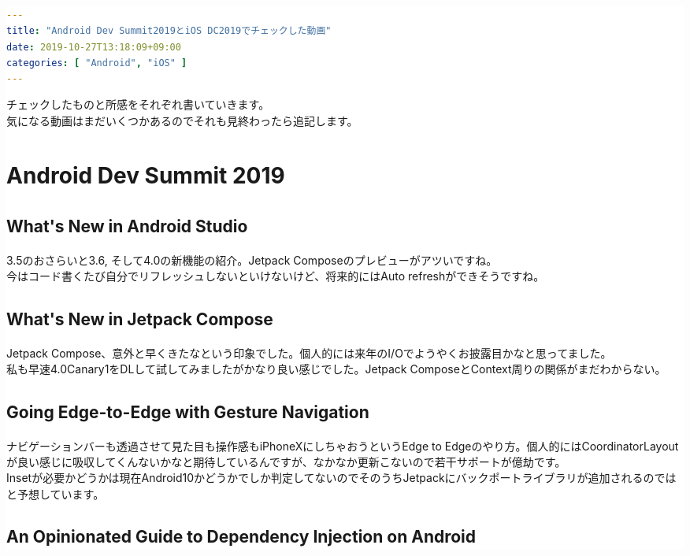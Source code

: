 ```yaml
---
title: "Android Dev Summit2019とiOS DC2019でチェックした動画"
date: 2019-10-27T13:18:09+09:00
categories: [ "Android", "iOS" ]
---
```


チェックしたものと所感をそれぞれ書いていきます。  
気になる動画はまだいくつかあるのでそれも見終わったら追記します。

# Android Dev Summit 2019
## What's New in Android Studio
<div class="youtube">
  <iframe width="560" height="315" src="https://www.youtube.com/embed/XPMrnR1_Biw" frameborder="0" allow="accelerometer; autoplay; encrypted-media; gyroscope; picture-in-picture" allowfullscreen></iframe>
</div>

3.5のおさらいと3.6, そして4.0の新機能の紹介。Jetpack Composeのプレビューがアツいですね。  
今はコード書くたび自分でリフレッシュしないといけないけど、将来的にはAuto refreshができそうですね。

## What's New in Jetpack Compose
<div class="youtube">
  <iframe width="560" height="315" src="https://www.youtube.com/embed/dtm2h-_sNDQ" frameborder="0" allow="accelerometer; autoplay; encrypted-media; gyroscope; picture-in-picture" allowfullscreen></iframe>
</div>

Jetpack Compose、意外と早くきたなという印象でした。個人的には来年のI/Oでようやくお披露目かなと思ってました。  
私も早速4.0Canary1をDLして試してみましたがかなり良い感じでした。Jetpack ComposeとContext周りの関係がまだわからない。

## Going Edge-to-Edge with Gesture Navigation
<div class="youtube">
  <iframe width="560" height="315" src="https://www.youtube.com/embed/moYIjqFMi0o" frameborder="0" allow="accelerometer; autoplay; encrypted-media; gyroscope; picture-in-picture" allowfullscreen></iframe>
</div>

ナビゲーションバーも透過させて見た目も操作感もiPhoneXにしちゃおうというEdge to Edgeのやり方。個人的にはCoordinatorLayoutが良い感じに吸収してくんないかなと期待しているんですが、なかなか更新こないので若干サポートが億劫です。  
Insetが必要かどうかは現在Android10かどうかでしか判定してないのでそのうちJetpackにバックポートライブラリが追加されるのではと予想しています。

## An Opinionated Guide to Dependency Injection on Android
<div class="youtube">
  <iframe width="560" height="315" src="https://www.youtube.com/embed/o-ins1nvbDg" frameborder="0" allow="accelerometer; autoplay; encrypted-media; gyroscope; picture-in-picture" allowfullscreen></iframe>
</div>
